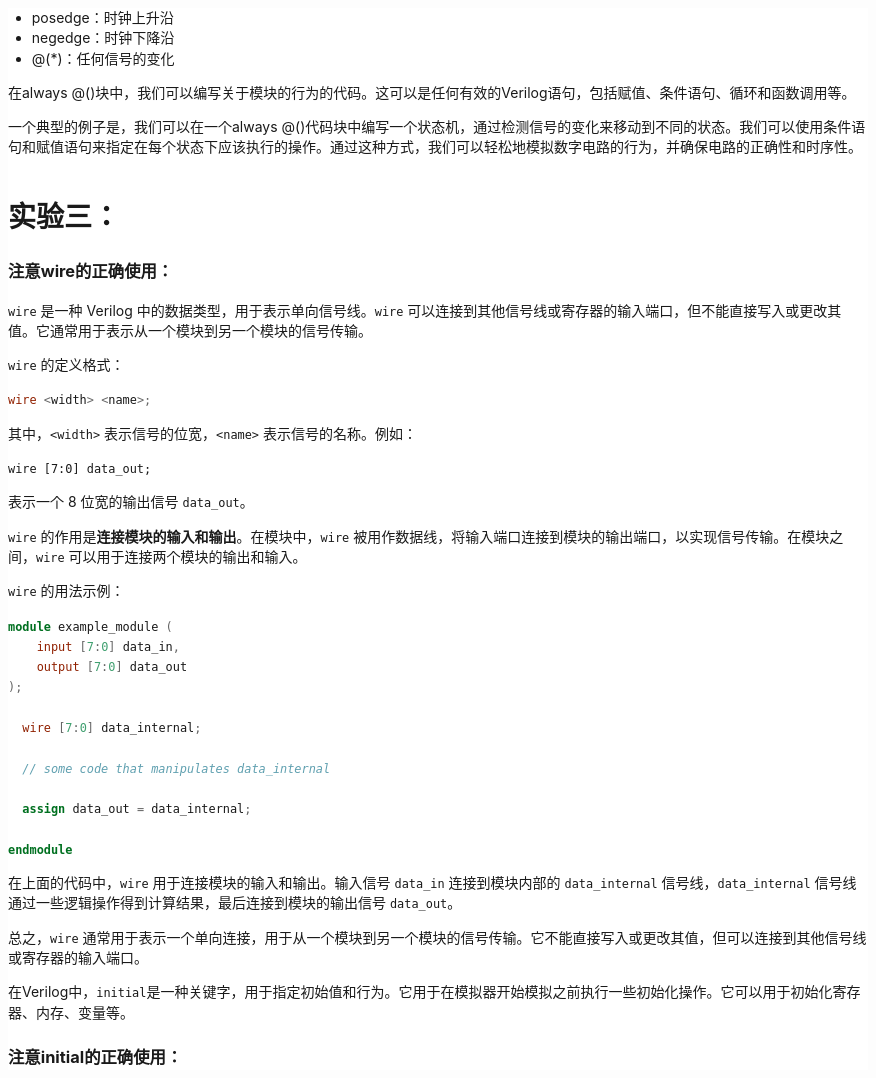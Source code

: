 - posedge：时钟上升沿
- negedge：时钟下降沿
- @(*)：任何信号的变化

在always @()块中，我们可以编写关于模块的行为的代码。这可以是任何有效的Verilog语句，包括赋值、条件语句、循环和函数调用等。

一个典型的例子是，我们可以在一个always @()代码块中编写一个状态机，通过检测信号的变化来移动到不同的状态。我们可以使用条件语句和赋值语句来指定在每个状态下应该执行的操作。通过这种方式，我们可以轻松地模拟数字电路的行为，并确保电路的正确性和时序性。

# 实验三：

### 注意wire的正确使用：

`wire` 是一种 Verilog 中的数据类型，用于表示单向信号线。`wire` 可以连接到其他信号线或寄存器的输入端口，但不能直接写入或更改其值。它通常用于表示从一个模块到另一个模块的信号传输。

`wire` 的定义格式：

```verilog
wire <width> <name>;
```

其中，`<width>` 表示信号的位宽，`<name>` 表示信号的名称。例如：

```
wire [7:0] data_out;
```

表示一个 8 位宽的输出信号 `data_out`。

`wire` 的作用是**连接模块的输入和输出**。在模块中，`wire` 被用作数据线，将输入端口连接到模块的输出端口，以实现信号传输。在模块之间，`wire` 可以用于连接两个模块的输出和输入。

`wire` 的用法示例：

```verilog
module example_module (
    input [7:0] data_in,
    output [7:0] data_out
);

  wire [7:0] data_internal;

  // some code that manipulates data_internal

  assign data_out = data_internal;

endmodule

```

在上面的代码中，`wire` 用于连接模块的输入和输出。输入信号 `data_in` 连接到模块内部的 `data_internal` 信号线，`data_internal` 信号线通过一些逻辑操作得到计算结果，最后连接到模块的输出信号 `data_out`。

总之，`wire` 通常用于表示一个单向连接，用于从一个模块到另一个模块的信号传输。它不能直接写入或更改其值，但可以连接到其他信号线或寄存器的输入端口。

在Verilog中，`initial`是一种关键字，用于指定初始值和行为。它用于在模拟器开始模拟之前执行一些初始化操作。它可以用于初始化寄存器、内存、变量等。

### 注意initial的正确使用：
